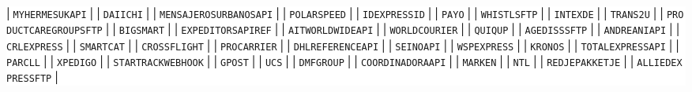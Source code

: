 | `MYHERMESUKAPI` |
| `DAIICHI` |
| `MENSAJEROSURBANOSAPI` |
| `POLARSPEED` |
| `IDEXPRESSID` |
| `PAYO` |
| `WHISTLSFTP` |
| `INTEXDE` |
| `TRANS2U` |
| `PRODUCTCAREGROUPSFTP` |
| `BIGSMART` |
| `EXPEDITORSAPIREF` |
| `AITWORLDWIDEAPI` |
| `WORLDCOURIER` |
| `QUIQUP` |
| `AGEDISSSFTP` |
| `ANDREANIAPI` |
| `CRLEXPRESS` |
| `SMARTCAT` |
| `CROSSFLIGHT` |
| `PROCARRIER` |
| `DHLREFERENCEAPI` |
| `SEINOAPI` |
| `WSPEXPRESS` |
| `KRONOS` |
| `TOTALEXPRESSAPI` |
| `PARCLL` |
| `XPEDIGO` |
| `STARTRACKWEBHOOK` |
| `GPOST` |
| `UCS` |
| `DMFGROUP` |
| `COORDINADORAAPI` |
| `MARKEN` |
| `NTL` |
| `REDJEPAKKETJE` |
| `ALLIEDEXPRESSFTP` |